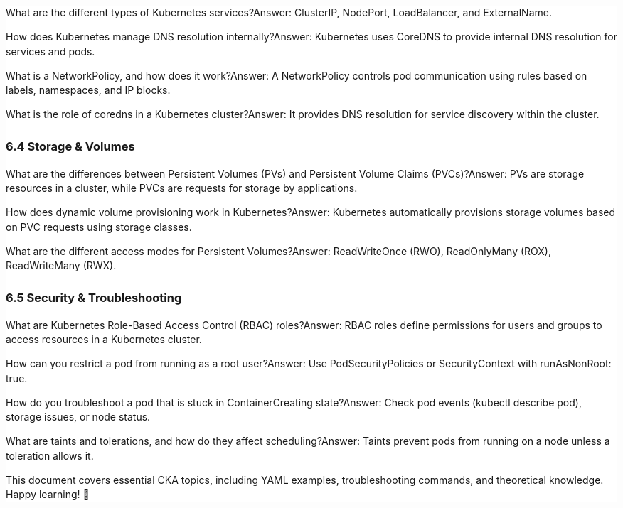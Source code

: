 What are the different types of Kubernetes services?Answer: ClusterIP, NodePort, LoadBalancer, and ExternalName.

How does Kubernetes manage DNS resolution internally?Answer: Kubernetes uses CoreDNS to provide internal DNS resolution for services and pods.

What is a NetworkPolicy, and how does it work?Answer: A NetworkPolicy controls pod communication using rules based on labels, namespaces, and IP blocks.

What is the role of coredns in a Kubernetes cluster?Answer: It provides DNS resolution for service discovery within the cluster.

### 6.4 Storage & Volumes

What are the differences between Persistent Volumes (PVs) and Persistent Volume Claims (PVCs)?Answer: PVs are storage resources in a cluster, while PVCs are requests for storage by applications.

How does dynamic volume provisioning work in Kubernetes?Answer: Kubernetes automatically provisions storage volumes based on PVC requests using storage classes.

What are the different access modes for Persistent Volumes?Answer: ReadWriteOnce (RWO), ReadOnlyMany (ROX), ReadWriteMany (RWX).

### 6.5 Security & Troubleshooting

What are Kubernetes Role-Based Access Control (RBAC) roles?Answer: RBAC roles define permissions for users and groups to access resources in a Kubernetes cluster.

How can you restrict a pod from running as a root user?Answer: Use PodSecurityPolicies or SecurityContext with runAsNonRoot: true.

How do you troubleshoot a pod that is stuck in ContainerCreating state?Answer: Check pod events (kubectl describe pod), storage issues, or node status.

What are taints and tolerations, and how do they affect scheduling?Answer: Taints prevent pods from running on a node unless a toleration allows it.


This document covers essential CKA topics, including YAML examples, troubleshooting commands, and theoretical knowledge. Happy learning! 🚀



